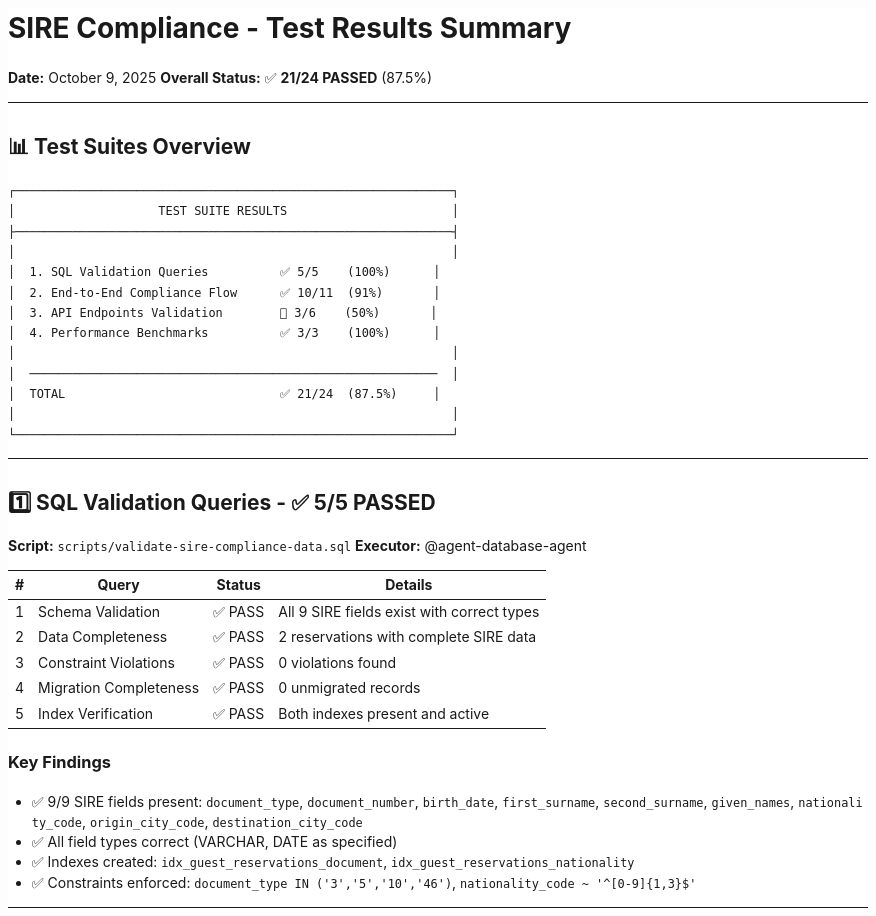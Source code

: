 # SIRE Compliance - Test Results Summary

**Date:** October 9, 2025
**Overall Status:** ✅ **21/24 PASSED** (87.5%)

---

## 📊 Test Suites Overview

```
┌─────────────────────────────────────────────────────────────┐
│                    TEST SUITE RESULTS                       │
├─────────────────────────────────────────────────────────────┤
│                                                             │
│  1. SQL Validation Queries          ✅ 5/5    (100%)      │
│  2. End-to-End Compliance Flow      ✅ 10/11  (91%)       │
│  3. API Endpoints Validation        🔶 3/6    (50%)       │
│  4. Performance Benchmarks          ✅ 3/3    (100%)      │
│                                                             │
│  ─────────────────────────────────────────────────────────  │
│  TOTAL                              ✅ 21/24  (87.5%)     │
│                                                             │
└─────────────────────────────────────────────────────────────┘
```

---

## 1️⃣ SQL Validation Queries - ✅ 5/5 PASSED

**Script:** `scripts/validate-sire-compliance-data.sql`
**Executor:** @agent-database-agent

| # | Query | Status | Details |
|---|-------|--------|---------|
| 1 | Schema Validation | ✅ PASS | All 9 SIRE fields exist with correct types |
| 2 | Data Completeness | ✅ PASS | 2 reservations with complete SIRE data |
| 3 | Constraint Violations | ✅ PASS | 0 violations found |
| 4 | Migration Completeness | ✅ PASS | 0 unmigrated records |
| 5 | Index Verification | ✅ PASS | Both indexes present and active |

### Key Findings
- ✅ 9/9 SIRE fields present: `document_type`, `document_number`, `birth_date`, `first_surname`, `second_surname`, `given_names`, `nationality_code`, `origin_city_code`, `destination_city_code`
- ✅ All field types correct (VARCHAR, DATE as specified)
- ✅ Indexes created: `idx_guest_reservations_document`, `idx_guest_reservations_nationality`
- ✅ Constraints enforced: `document_type IN ('3','5','10','46')`, `nationality_code ~ '^[0-9]{1,3}$'`

---